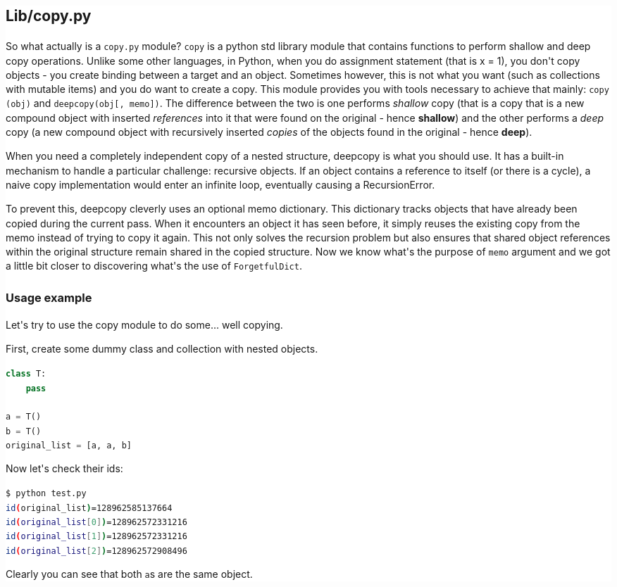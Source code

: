 ## Lib/copy.py

So what actually is a `copy.py` module?
`copy` is a python std library module that contains functions to perform shallow and deep copy operations. Unlike some other languages, in Python, when you do assignment statement (that is x = 1), you don't 
copy objects - you create binding between a target and an object. Sometimes however, this is not what you want (such as collections with mutable items) and you do want to create a copy.
This module provides you with tools necessary to achieve that mainly: `copy(obj)` and `deepcopy(obj[, memo])`.
The difference between the two is one performs _shallow_ copy (that is a copy that is a new compound object with inserted _references_ into it that were found on the original - hence **shallow**) and the other
performs a _deep_ copy (a new compound object with recursively inserted _copies_ of the objects found in the original - hence **deep**).

When you need a completely independent copy of a nested structure, deepcopy is what you should use. It has a built-in mechanism to handle a particular challenge: recursive objects. If an object contains a reference to itself (or there is a cycle), a naive copy implementation would enter an infinite loop, eventually causing a RecursionError.

To prevent this, deepcopy cleverly uses an optional memo dictionary. This dictionary tracks objects that have already been copied during the current pass. When it encounters an object it has seen before, it simply reuses the existing copy from the memo instead of trying to copy it again. This not only solves the recursion problem but also ensures that shared object references within the original structure remain shared in the copied structure.
Now we know what's the purpose of `memo` argument and we got a little bit closer to discovering what's the use of `ForgetfulDict`.

### Usage example

Let's try to use the copy module to do some... well copying.

First, create some dummy class and collection with nested objects.

```python
class T:
    pass

a = T()
b = T()
original_list = [a, a, b]
```

Now let's check their ids:

```sh
$ python test.py
id(original_list)=128962585137664
id(original_list[0])=128962572331216
id(original_list[1])=128962572331216
id(original_list[2])=128962572908496
```

Clearly you can see that both `a`s are the same object.
